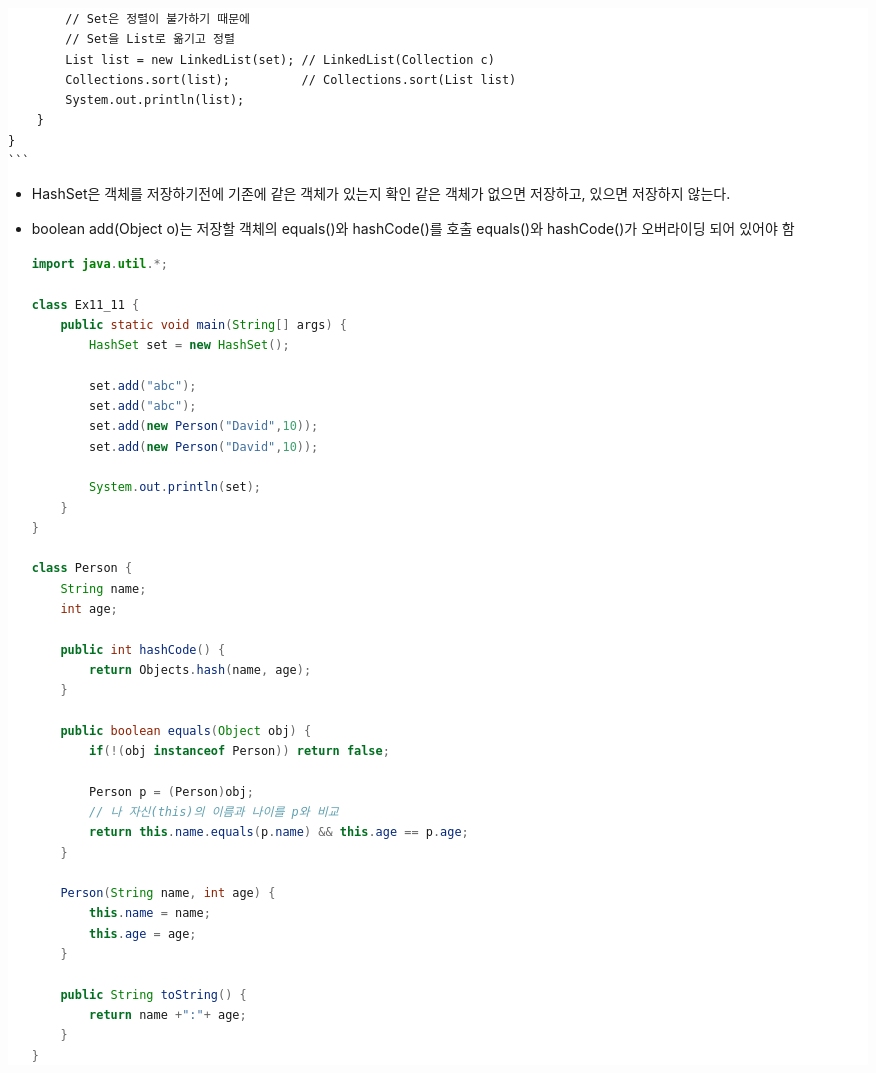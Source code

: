     		// Set은 정렬이 불가하기 때문에 
    		// Set을 List로 옮기고 정렬
    		List list = new LinkedList(set); // LinkedList(Collection c)
    		Collections.sort(list);          // Collections.sort(List list)
    		System.out.println(list);
    	}
    }
    ```
    
- HashSet은 객체를 저장하기전에 기존에 같은 객체가 있는지 확인
같은 객체가 없으면 저장하고, 있으면 저장하지 않는다.
- boolean add(Object o)는 저장할 객체의 equals()와 hashCode()를 호출
equals()와 hashCode()가 오버라이딩 되어 있어야 함
    
    ```java
    import java.util.*;
    
    class Ex11_11 {
    	public static void main(String[] args) {
    		HashSet set = new HashSet();
    
    		set.add("abc");
    		set.add("abc");
    		set.add(new Person("David",10));
    		set.add(new Person("David",10));
    
    		System.out.println(set);
    	}
    }
    
    class Person {
    	String name;
    	int age;
    
    	public int hashCode() {
    		return Objects.hash(name, age);
    	}
    
    	public boolean equals(Object obj) {
    		if(!(obj instanceof Person)) return false;
    
    		Person p = (Person)obj;
    		// 나 자신(this)의 이름과 나이를 p와 비교
    		return this.name.equals(p.name) && this.age == p.age;
    	}
    
    	Person(String name, int age) {
    		this.name = name;
    		this.age = age;
    	}
    
    	public String toString() {
    		return name +":"+ age;
    	}
    }
    ```
    